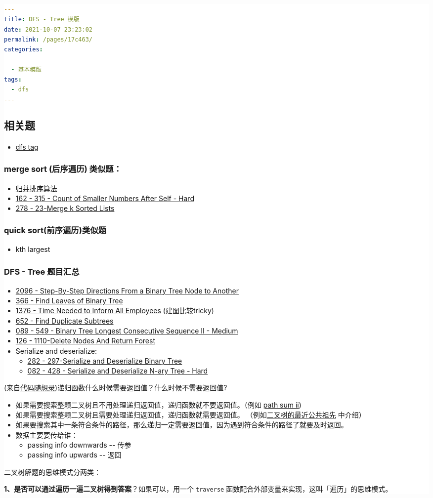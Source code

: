 ```yaml
---
title: DFS - Tree 模版
date: 2021-10-07 23:23:02
permalink: /pages/17c463/
categories:
  
  - 基本模版
tags:
  - dfs
---
```



## 相关题
- [dfs tag](/tags/?tag=dfs)
### merge sort (后序遍历) 类似题：
- [归并排序算法](/pages/5d7c1e/#%E7%AE%97%E6%B3%95%E6%80%9D%E8%B7%AF)
- [162 - 315 - Count of Smaller Numbers After Self - Hard](/pages/2a07fa/)
- [278 - 23-Merge k Sorted Lists](/pages/f23829/)

### quick sort(前序遍历)类似题
- kth largest

### DFS - Tree 题目汇总 
- [2096 - Step-By-Step Directions From a Binary Tree Node to Another](/pages/3f3a6a/)
- [366 - Find Leaves of Binary Tree](/pages/e75aac/)
- [1376 - Time Needed to Inform All Employees](/pages/11c420/) (建图比较tricky)
- [652 - Find Duplicate Subtrees](https://emmableu.github.io/blog/pages/738d09/)
- [089 - 549 - Binary Tree Longest Consecutive Sequence II - Medium](/pages/febfc1/)
- [126 - 1110-Delete Nodes And Return Forest](/pages/891221/)
- Serialize and deserialize:
	- [282 - 297-Serialize and Deserialize Binary Tree](/pages/b948a3/)
	- [082 - 428 - Serialize and Deserialize N-ary Tree - Hard](/pages/2e33f2/)



(来自[代码随想录](https://programmercarl.com/0112.%E8%B7%AF%E5%BE%84%E6%80%BB%E5%92%8C.html#%E9%80%92%E5%BD%92))递归函数什么时候需要返回值？什么时候不需要返回值?
- 如果需要搜索整颗二叉树且不用处理递归返回值，递归函数就不要返回值。（例如 [path sum ii](https://emmableu.github.io/blog/pages/f0752a/))
- 如果需要搜索整颗二叉树且需要处理递归返回值，递归函数就需要返回值。 （例如[二叉树的最近公共祖先](https://emmableu.github.io/blog/pages/leetcode236) 中介绍）
- 如果要搜索其中一条符合条件的路径，那么递归一定需要返回值，因为遇到符合条件的路径了就要及时返回。
- 数据主要要传给谁：
    - passing info downwards -- 传参
    - passing info upwards -- 返回



二叉树解题的思维模式分两类：

**1、是否可以通过遍历一遍二叉树得到答案**？如果可以，用一个 `traverse` 函数配合外部变量来实现，这叫「遍历」的思维模式。

